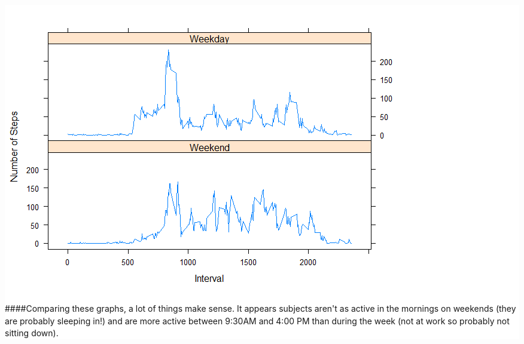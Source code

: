 ![](PA1_template_files/figure-html/makegraph-1.png) 
<br>

####Comparing these graphs, a lot of things make sense. It appears subjects aren't as active in the mornings on weekends (they are probably sleeping in!) and are more active between 9:30AM and 4:00 PM than during the week (not at work so probably not sitting down).





